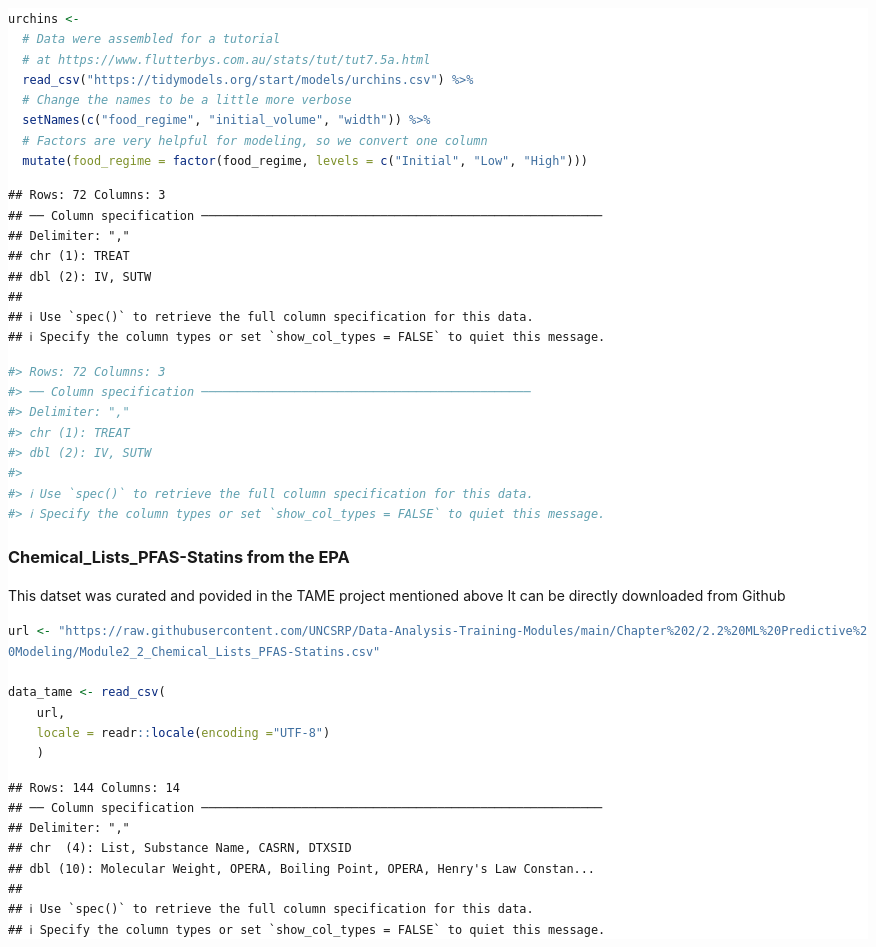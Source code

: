 ```r
urchins <-
  # Data were assembled for a tutorial 
  # at https://www.flutterbys.com.au/stats/tut/tut7.5a.html
  read_csv("https://tidymodels.org/start/models/urchins.csv") %>% 
  # Change the names to be a little more verbose
  setNames(c("food_regime", "initial_volume", "width")) %>% 
  # Factors are very helpful for modeling, so we convert one column
  mutate(food_regime = factor(food_regime, levels = c("Initial", "Low", "High")))
```

```
## Rows: 72 Columns: 3
## ── Column specification ────────────────────────────────────────────────────────
## Delimiter: ","
## chr (1): TREAT
## dbl (2): IV, SUTW
## 
## ℹ Use `spec()` to retrieve the full column specification for this data.
## ℹ Specify the column types or set `show_col_types = FALSE` to quiet this message.
```

```r
#> Rows: 72 Columns: 3
#> ── Column specification ──────────────────────────────────────────────
#> Delimiter: ","
#> chr (1): TREAT
#> dbl (2): IV, SUTW
#> 
#> ℹ Use `spec()` to retrieve the full column specification for this data.
#> ℹ Specify the column types or set `show_col_types = FALSE` to quiet this message.
```

### Chemical_Lists_PFAS-Statins from the EPA
This datset was curated and povided in the TAME project mentioned above
It can be directly downloaded from Github

```r
url <- "https://raw.githubusercontent.com/UNCSRP/Data-Analysis-Training-Modules/main/Chapter%202/2.2%20ML%20Predictive%20Modeling/Module2_2_Chemical_Lists_PFAS-Statins.csv"

data_tame <- read_csv(
    url, 
    locale = readr::locale(encoding ="UTF-8")
    )
```

```
## Rows: 144 Columns: 14
## ── Column specification ────────────────────────────────────────────────────────
## Delimiter: ","
## chr  (4): List, Substance Name, CASRN, DTXSID
## dbl (10): Molecular Weight, OPERA, Boiling Point, OPERA, Henry's Law Constan...
## 
## ℹ Use `spec()` to retrieve the full column specification for this data.
## ℹ Specify the column types or set `show_col_types = FALSE` to quiet this message.
```
